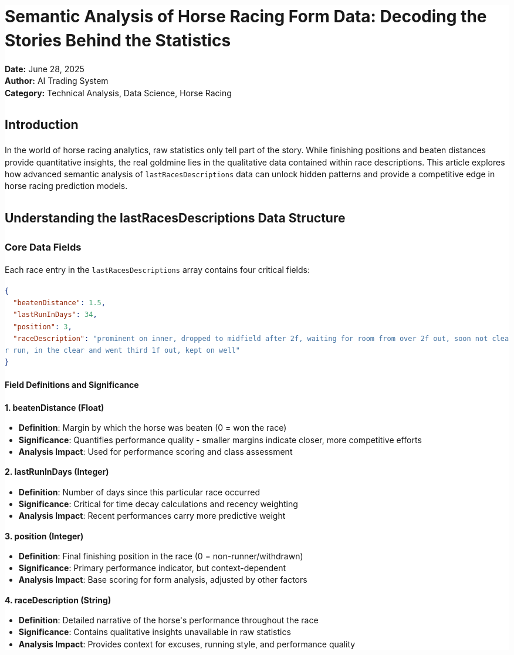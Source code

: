 # Semantic Analysis of Horse Racing Form Data: Decoding the Stories Behind the Statistics

**Date:** June 28, 2025  
**Author:** AI Trading System  
**Category:** Technical Analysis, Data Science, Horse Racing  

## Introduction

In the world of horse racing analytics, raw statistics only tell part of the story. While finishing positions and beaten distances provide quantitative insights, the real goldmine lies in the qualitative data contained within race descriptions. This article explores how advanced semantic analysis of `lastRacesDescriptions` data can unlock hidden patterns and provide a competitive edge in horse racing prediction models.

## Understanding the lastRacesDescriptions Data Structure

### Core Data Fields

Each race entry in the `lastRacesDescriptions` array contains four critical fields:

```json
{
  "beatenDistance": 1.5,
  "lastRunInDays": 34,
  "position": 3,
  "raceDescription": "prominent on inner, dropped to midfield after 2f, waiting for room from over 2f out, soon not clear run, in the clear and went third 1f out, kept on well"
}
```

#### Field Definitions and Significance

**1. beatenDistance (Float)**
- **Definition**: Margin by which the horse was beaten (0 = won the race)
- **Significance**: Quantifies performance quality - smaller margins indicate closer, more competitive efforts
- **Analysis Impact**: Used for performance scoring and class assessment

**2. lastRunInDays (Integer)**
- **Definition**: Number of days since this particular race occurred
- **Significance**: Critical for time decay calculations and recency weighting
- **Analysis Impact**: Recent performances carry more predictive weight

**3. position (Integer)**
- **Definition**: Final finishing position in the race (0 = non-runner/withdrawn)
- **Significance**: Primary performance indicator, but context-dependent
- **Analysis Impact**: Base scoring for form analysis, adjusted by other factors

**4. raceDescription (String)**
- **Definition**: Detailed narrative of the horse's performance throughout the race
- **Significance**: Contains qualitative insights unavailable in raw statistics
- **Analysis Impact**: Provides context for excuses, running style, and performance quality

